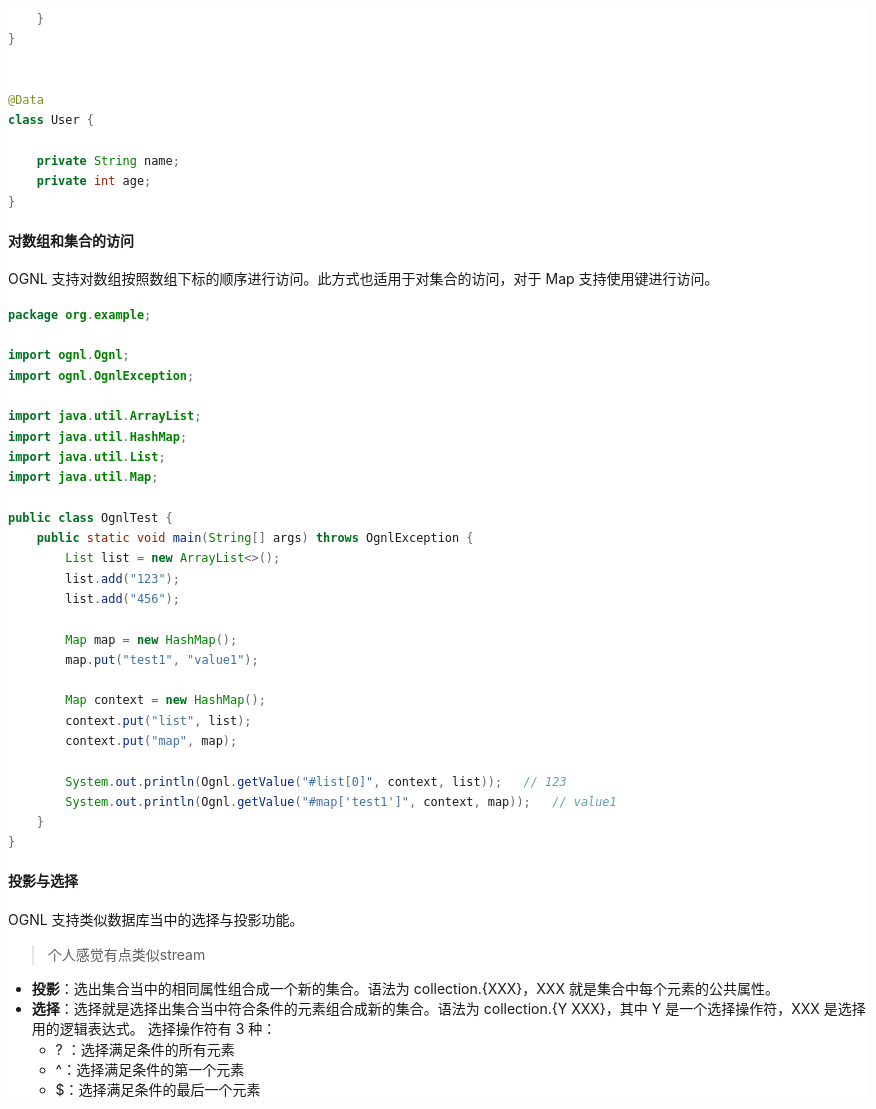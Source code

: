 ```java
    }
}


@Data
class User {

    private String name;
    private int age;
}
```

#### 对数组和集合的访问

OGNL 支持对数组按照数组下标的顺序进行访问。此方式也适用于对集合的访问，对于 Map 支持使用键进行访问。

```java
package org.example;

import ognl.Ognl;
import ognl.OgnlException;

import java.util.ArrayList;
import java.util.HashMap;
import java.util.List;
import java.util.Map;

public class OgnlTest {
    public static void main(String[] args) throws OgnlException {
        List list = new ArrayList<>();
        list.add("123");
        list.add("456");

        Map map = new HashMap();
        map.put("test1", "value1");

        Map context = new HashMap();
        context.put("list", list);
        context.put("map", map);

        System.out.println(Ognl.getValue("#list[0]", context, list));   // 123
        System.out.println(Ognl.getValue("#map['test1']", context, map));   // value1
    }
}
```

#### 投影与选择

OGNL 支持类似数据库当中的选择与投影功能。

> 个人感觉有点类似stream


-  **投影**：选出集合当中的相同属性组合成一个新的集合。语法为 collection.{XXX}，XXX 就是集合中每个元素的公共属性。 
-  **选择**：选择就是选择出集合当中符合条件的元素组合成新的集合。语法为 collection.{Y XXX}，其中 Y 是一个选择操作符，XXX 是选择用的逻辑表达式。
   选择操作符有 3 种： 
   - ? ：选择满足条件的所有元素
   - ^：选择满足条件的第一个元素
   - $：选择满足条件的最后一个元素
